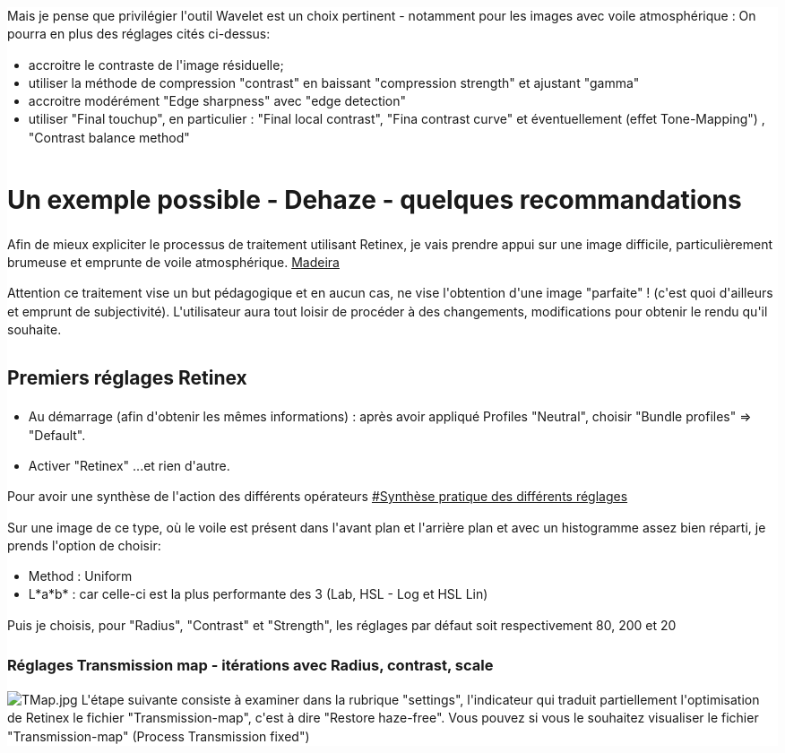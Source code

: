Mais je pense que privilégier l'outil Wavelet est un choix pertinent -
notamment pour les images avec voile atmosphérique : On pourra en plus
des réglages cités ci-dessus:

- accroitre le contraste de l'image résiduelle;
- utiliser la méthode de compression "contrast" en baissant "compression
  strength" et ajustant "gamma"
- accroitre modérément "Edge sharpness" avec "edge detection"
- utiliser "Final touchup", en particulier : "Final local contrast",
  "Fina contrast curve" et éventuellement (effet Tone-Mapping") ,
  "Contrast balance method"

# Un exemple possible - Dehaze - quelques recommandations

Afin de mieux expliciter le processus de traitement utilisant Retinex,
je vais prendre appui sur une image difficile, particulièrement brumeuse
et emprunte de voile atmosphérique.
[Madeira](http://rawtherapee.com/shared/test_images/madeira.dng)

Attention ce traitement vise un but pédagogique et en aucun cas, ne vise
l'obtention d'une image "parfaite" ! (c'est quoi d'ailleurs et emprunt
de subjectivité). L'utilisateur aura tout loisir de procéder à des
changements, modifications pour obtenir le rendu qu'il souhaite.

## Premiers réglages Retinex

- Au démarrage (afin d'obtenir les mêmes informations) : après avoir
  appliqué Profiles "Neutral", choisir "Bundle profiles" =\> "Default".



- Activer "Retinex" ...et rien d'autre.

Pour avoir une synthèse de l'action des différents opérateurs
[\#Synthèse pratique des différents
réglages](#Synthèse_pratique_des_différents_réglages.md)

Sur une image de ce type, où le voile est présent dans l'avant plan et
l'arrière plan et avec un histogramme assez bien réparti, je prends
l'option de choisir:

- Method : Uniform
- L\*a\*b\* : car celle-ci est la plus performante des 3 (Lab, HSL - Log
  et HSL Lin)

Puis je choisis, pour "Radius", "Contrast" et "Strength", les réglages
par défaut soit respectivement 80, 200 et 20

### Réglages Transmission map - itérations avec Radius, contrast, scale

<img src="TMap.jpg" title="TMap.jpg" width="300" alt="TMap.jpg" />
L'étape suivante consiste à examiner dans la rubrique "settings",
l'indicateur qui traduit partiellement l'optimisation de Retinex le
fichier "Transmission-map", c'est à dire "Restore haze-free". Vous
pouvez si vous le souhaitez visualiser le fichier "Transmission-map"
(Process Transmission fixed")
